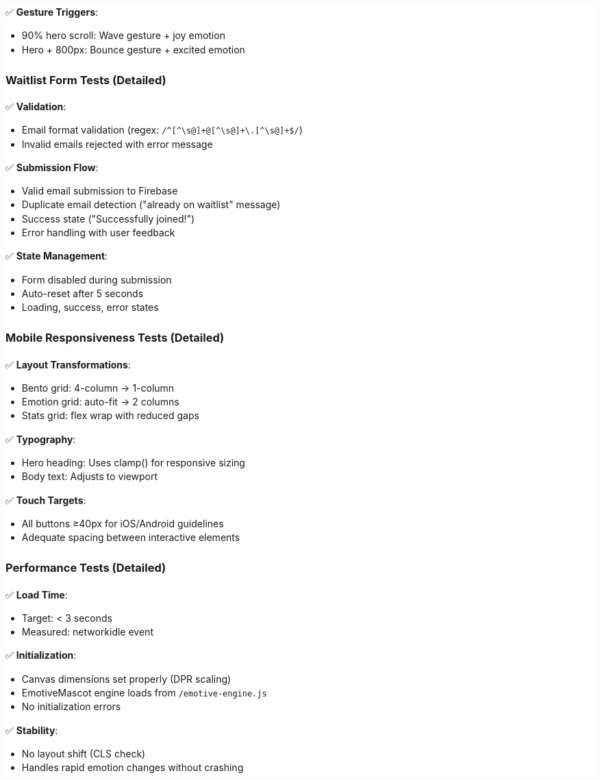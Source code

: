 ✅ **Gesture Triggers**:

- 90% hero scroll: Wave gesture + joy emotion
- Hero + 800px: Bounce gesture + excited emotion

### Waitlist Form Tests (Detailed)

✅ **Validation**:

- Email format validation (regex: `/^[^\s@]+@[^\s@]+\.[^\s@]+$/`)
- Invalid emails rejected with error message

✅ **Submission Flow**:

- Valid email submission to Firebase
- Duplicate email detection ("already on waitlist" message)
- Success state ("Successfully joined!")
- Error handling with user feedback

✅ **State Management**:

- Form disabled during submission
- Auto-reset after 5 seconds
- Loading, success, error states

### Mobile Responsiveness Tests (Detailed)

✅ **Layout Transformations**:

- Bento grid: 4-column → 1-column
- Emotion grid: auto-fit → 2 columns
- Stats grid: flex wrap with reduced gaps

✅ **Typography**:

- Hero heading: Uses clamp() for responsive sizing
- Body text: Adjusts to viewport

✅ **Touch Targets**:

- All buttons ≥40px for iOS/Android guidelines
- Adequate spacing between interactive elements

### Performance Tests (Detailed)

✅ **Load Time**:

- Target: < 3 seconds
- Measured: networkidle event

✅ **Initialization**:

- Canvas dimensions set properly (DPR scaling)
- EmotiveMascot engine loads from `/emotive-engine.js`
- No initialization errors

✅ **Stability**:

- No layout shift (CLS check)
- Handles rapid emotion changes without crashing
